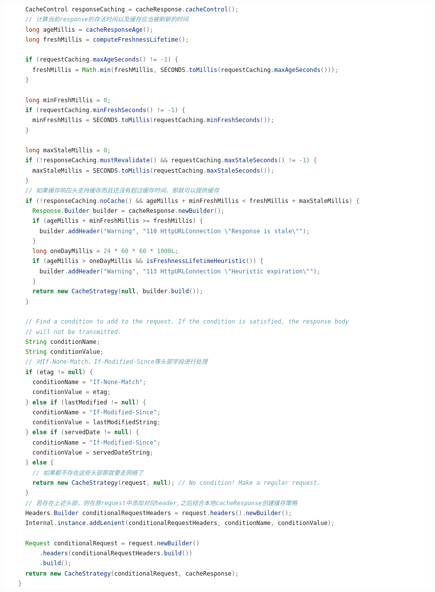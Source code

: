 ```java
      CacheControl responseCaching = cacheResponse.cacheControl();
      // 计算当前response的存活时间以及缓存应当被刷新的时间
      long ageMillis = cacheResponseAge();
      long freshMillis = computeFreshnessLifetime();
      
      if (requestCaching.maxAgeSeconds() != -1) {
        freshMillis = Math.min(freshMillis, SECONDS.toMillis(requestCaching.maxAgeSeconds()));
      }

      long minFreshMillis = 0;
      if (requestCaching.minFreshSeconds() != -1) {
        minFreshMillis = SECONDS.toMillis(requestCaching.minFreshSeconds());
      }

      long maxStaleMillis = 0;
      if (!responseCaching.mustRevalidate() && requestCaching.maxStaleSeconds() != -1) {
        maxStaleMillis = SECONDS.toMillis(requestCaching.maxStaleSeconds());
      }
      // 如果缓存响应头支持缓存而且还没有超过缓存时间，那就可以提供缓存
      if (!responseCaching.noCache() && ageMillis + minFreshMillis < freshMillis + maxStaleMillis) {
        Response.Builder builder = cacheResponse.newBuilder();
        if (ageMillis + minFreshMillis >= freshMillis) {
          builder.addHeader("Warning", "110 HttpURLConnection \"Response is stale\"");
        }
        long oneDayMillis = 24 * 60 * 60 * 1000L;
        if (ageMillis > oneDayMillis && isFreshnessLifetimeHeuristic()) {
          builder.addHeader("Warning", "113 HttpURLConnection \"Heuristic expiration\"");
        }
        return new CacheStrategy(null, builder.build());
      }

      // Find a condition to add to the request. If the condition is satisfied, the response body
      // will not be transmitted.
      String conditionName;
      String conditionValue;
      // 对If-None-Match、If-Modified-Since等头部字段进行处理
      if (etag != null) {
        conditionName = "If-None-Match";
        conditionValue = etag;
      } else if (lastModified != null) {
        conditionName = "If-Modified-Since";
        conditionValue = lastModifiedString;
      } else if (servedDate != null) {
        conditionName = "If-Modified-Since";
        conditionValue = servedDateString;
      } else {
        // 如果都不存在这些头部那就要走网络了  
        return new CacheStrategy(request, null); // No condition! Make a regular request.
      }
      // 若存在上述头部，则在原request中添加对应header,之后结合本地cacheResponse创建缓存策略
      Headers.Builder conditionalRequestHeaders = request.headers().newBuilder();
      Internal.instance.addLenient(conditionalRequestHeaders, conditionName, conditionValue);

      Request conditionalRequest = request.newBuilder()
          .headers(conditionalRequestHeaders.build())
          .build();
      return new CacheStrategy(conditionalRequest, cacheResponse);
    }
```
